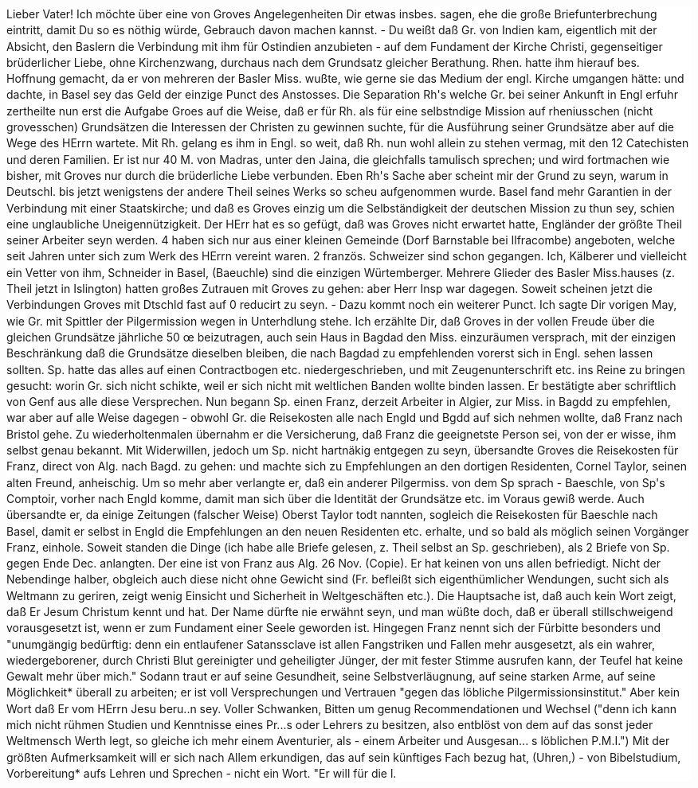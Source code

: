 Lieber Vater! Ich möchte über eine von Groves Angelegenheiten Dir etwas insbes. sagen, ehe die große Briefunterbrechung eintritt, damit Du so es nöthig würde, Gebrauch davon machen kannst. - Du weißt daß Gr. von Indien kam, eigentlich mit der Absicht, den Baslern die Verbindung mit ihm für Ostindien anzubieten - auf dem Fundament der Kirche Christi, gegenseitiger brüderlicher Liebe, ohne Kirchenzwang, durchaus nach dem Grundsatz gleicher Berathung. Rhen. hatte ihm hierauf bes. Hoffnung gemacht, da er von mehreren der Basler Miss. wußte, wie gerne sie das Medium der engl. Kirche umgangen hätte: und dachte, in Basel sey das Geld der einzige Punct des Anstosses. Die Separation Rh's welche Gr. bei seiner Ankunft in Engl erfuhr zertheilte nun erst die Aufgabe Groes auf die Weise, daß er für Rh. als für eine selbstndige Mission auf rheniusschen (nicht grovesschen) Grundsätzen die Interessen der Christen zu gewinnen suchte, für die Ausführung seiner Grundsätze aber auf die Wege des HErrn wartete. Mit Rh. gelang es ihm in Engl. so weit, daß Rh. nun wohl allein zu stehen vermag, mit den 12 Catechisten und deren Familien. Er ist nur 40 M. von Madras, unter den Jaina, die gleichfalls tamulisch sprechen; und wird fortmachen wie bisher, mit Groves nur durch die brüderliche Liebe verbunden. Eben Rh's Sache aber scheint mir der Grund zu seyn, warum in Deutschl. bis jetzt wenigstens der andere Theil seines Werks so scheu aufgenommen wurde. Basel fand mehr Garantien in der Verbindung mit einer Staatskirche; und daß es Groves einzig um die Selbständigkeit der deutschen Mission zu thun sey, schien eine unglaubliche Uneigennützigkeit. Der HErr hat es so gefügt, daß was Groves nicht erwartet hatte, Engländer der größte Theil seiner Arbeiter seyn werden. 4 haben sich nur aus einer kleinen Gemeinde (Dorf Barnstable bei Ilfracombe) angeboten, welche seit Jahren unter sich zum Werk des HErrn vereint waren. 2 französ. Schweizer sind schon gegangen. Ich, Kälberer und vielleicht ein Vetter von ihm, Schneider in Basel, (Baeuchle) sind die einzigen Würtemberger. Mehrere Glieder des Basler Miss.hauses (z. Theil jetzt in Islington) hatten großes Zutrauen mit Groves zu gehen: aber Herr Insp war dagegen. Soweit scheinen jetzt die Verbindungen Groves mit Dtschld fast auf 0 reducirt zu seyn. - Dazu kommt noch ein weiterer Punct. Ich sagte Dir vorigen May, wie Gr. mit Spittler der Pilgermission wegen in Unterhdlung stehe. Ich erzählte Dir, daß Groves in der vollen Freude über die gleichen Grundsätze jährliche 50 œ beizutragen, auch sein Haus in Bagdad den Miss. einzuräumen versprach, mit der einzigen Beschränkung daß die Grundsätze dieselben bleiben, die nach Bagdad zu empfehlenden vorerst sich in Engl. sehen lassen sollten. Sp. hatte das alles auf einen Contractbogen etc. niedergeschrieben, und mit Zeugenunterschrift etc. ins Reine zu bringen gesucht: worin Gr. sich nicht schikte, weil er sich nicht mit weltlichen Banden wollte binden lassen. Er bestätigte aber schriftlich von Genf aus alle diese Versprechen. Nun begann Sp. einen Franz, derzeit Arbeiter in Algier, zur Miss. in Bagdd zu empfehlen, war aber auf alle Weise dagegen - obwohl Gr. die Reisekosten alle nach Engld und Bgdd auf sich nehmen wollte, daß Franz nach Bristol gehe. Zu wiederholtenmalen übernahm er die Versicherung, daß Franz die geeignetste Person sei, von der er wisse, ihm selbst genau bekannt. Mit Widerwillen, jedoch um Sp. nicht hartnäkig entgegen zu seyn, übersandte Groves die Reisekosten für Franz, direct von Alg. nach Bagd. zu gehen: und machte sich zu Empfehlungen an den dortigen Residenten, Cornel Taylor, seinen alten Freund, anheischig. Um so mehr aber verlangte er, daß ein anderer Pilgermiss. von dem Sp sprach - Baeschle, von Sp's Comptoir, vorher nach Engld komme, damit man sich über die Identität der Grundsätze etc. im Voraus gewiß werde. Auch übersandte er, da einige Zeitungen (falscher Weise) Oberst Taylor todt nannten, sogleich die Reisekosten für Baeschle nach Basel, damit er selbst in Engld die Empfehlungen an den neuen Residenten etc. erhalte, und so bald als möglich seinen Vorgänger Franz, einhole. Soweit standen die Dinge (ich habe alle Briefe gelesen, z. Theil selbst an Sp. geschrieben), als 2 Briefe von Sp. gegen Ende Dec. anlangten. Der eine ist von Franz aus Alg. 26 Nov. (Copie). Er hat keinen von uns allen befriedigt. Nicht der Nebendinge halber, obgleich auch diese nicht ohne Gewicht sind (Fr. befleißt sich eigenthümlicher Wendungen, sucht sich als Weltmann zu geriren, zeigt wenig Einsicht und Sicherheit in Weltgeschäften etc.). Die Hauptsache ist, daß auch kein Wort zeigt, daß Er Jesum Christum kennt und hat. Der Name dürfte nie erwähnt seyn, und man wüßte doch, daß er überall stillschweigend vorausgesetzt ist, wenn er zum Fundament einer Seele geworden ist. Hingegen Franz nennt sich der Fürbitte besonders und "unumgängig bedürftig: denn ein entlaufener Satanssclave ist allen Fangstriken und Fallen mehr ausgesetzt, als ein wahrer, wiedergeborener, durch Christi Blut gereinigter und geheiligter Jünger, der mit fester Stimme ausrufen kann, der Teufel hat keine Gewalt mehr über mich." Sodann traut er auf seine Gesundheit, seine Selbstverläugnung, auf seine starken Arme, auf seine Möglichkeit* überall zu arbeiten; er ist voll Versprechungen und Vertrauen "gegen das löbliche Pilgermissionsinstitut." Aber kein Wort daß Er vom HErrn Jesu beru..n sey. Voller Schwanken, Bitten um genug Recommendationen und Wechsel ("denn ich kann mich nicht rühmen Studien und Kenntnisse eines Pr...s oder Lehrers zu besitzen, also entblöst von dem auf das sonst jeder Weltmensch Werth legt, so gleiche ich mehr einem Aventurier, als - einem Arbeiter und Ausgesan... s löblichen P.M.I.") Mit der größten Aufmerksamkeit will er sich nach Allem erkundigen, das auf sein künftiges Fach bezug hat, (Uhren,) - von Bibelstudium, Vorbereitung* aufs Lehren und Sprechen - nicht ein Wort. "Er will für die l.